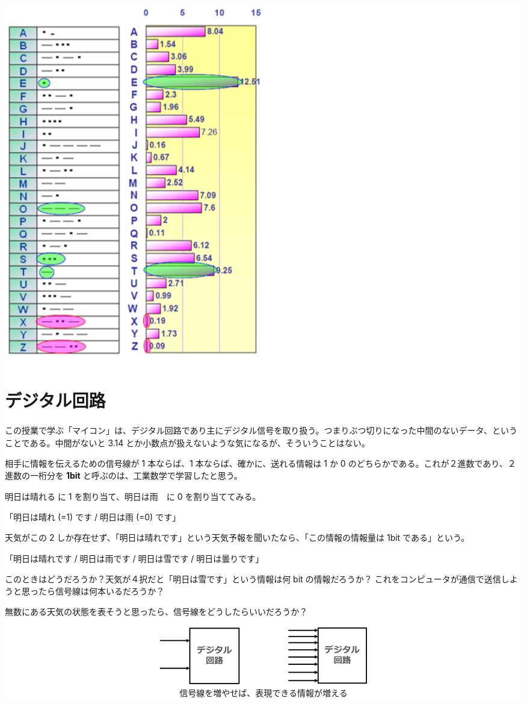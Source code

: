   <img src="./images/image4.png" width="50%">
</div>

# デジタル回路

この授業で学ぶ「マイコン」は、デジタル回路であり主にデジタル信号を取り扱う。つまりぶつ切りになった中間のないデータ、ということである。中間がないと 3.14 とか小数点が扱えないような気になるが、そういうことはない。

相手に情報を伝えるための信号線が 1 本ならば、1 本ならば、確かに、送れる情報は 1 か 0 のどちらかである。これが２進数であり、２進数の一桁分を **1bit** と呼ぶのは、工業数学で学習したと思う。

明日は晴れる に 1 を割り当て、明日は雨　に 0 を割り当ててみる。

「明日は晴れ (=1) です / 明日は雨 (=0) です」  

天気がこの 2 しか存在せず、「明日は晴れです」という天気予報を聞いたなら、「この情報の情報量は 1bit である」という。

「明日は晴れです / 明日は雨です / 明日は雪です / 明日は曇りです」

このときはどうだろうか？天気が４択だと「明日は雪です」という情報は何 bit の情報だろうか？
これをコンピュータが通信で送信しようと思ったら信号線は何本いるだろうか？

無数にある天気の状態を表そうと思ったら、信号線をどうしたらいいだろうか？

<div style="text-align: center;">
  <img src="./images/image6.png" width="40%"></br>
  信号線を増やせば、表現できる情報が増える